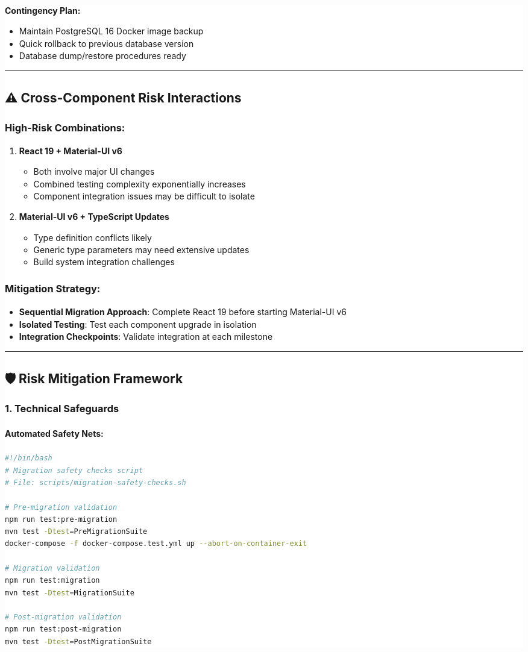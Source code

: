 **Contingency Plan:**
- Maintain PostgreSQL 16 Docker image backup
- Quick rollback to previous database version
- Database dump/restore procedures ready

---

## ⚠️ Cross-Component Risk Interactions

### High-Risk Combinations:
1. **React 19 + Material-UI v6**
   - Both involve major UI changes
   - Combined testing complexity exponentially increases
   - Component integration issues may be difficult to isolate

2. **Material-UI v6 + TypeScript Updates**
   - Type definition conflicts likely
   - Generic type parameters may need extensive updates
   - Build system integration challenges

### Mitigation Strategy:
- **Sequential Migration Approach**: Complete React 19 before starting Material-UI v6
- **Isolated Testing**: Test each component upgrade in isolation
- **Integration Checkpoints**: Validate integration at each milestone

---

## 🛡️ Risk Mitigation Framework

### 1. Technical Safeguards

#### Automated Safety Nets:
```bash
#!/bin/bash
# Migration safety checks script
# File: scripts/migration-safety-checks.sh

# Pre-migration validation
npm run test:pre-migration
mvn test -Dtest=PreMigrationSuite
docker-compose -f docker-compose.test.yml up --abort-on-container-exit

# Migration validation
npm run test:migration
mvn test -Dtest=MigrationSuite

# Post-migration validation  
npm run test:post-migration
mvn test -Dtest=PostMigrationSuite
```

